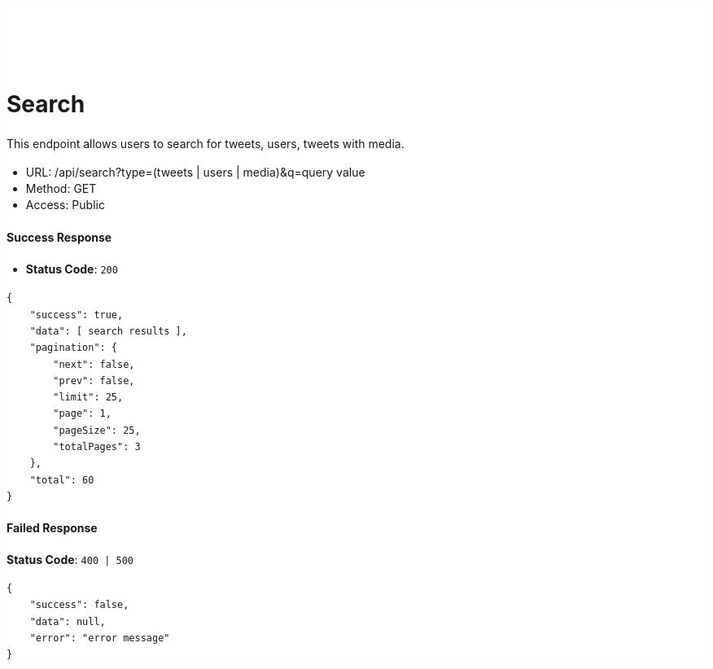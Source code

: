 <br/>
<br/>
<br/>

<h1 id="search">Search</h1>

This endpoint allows users to search for tweets, users, tweets with media.

- URL: /api/search?type=(tweets | users | media)&q=query value
- Method: GET
- Access: Public

#### **Success Response**

- **Status Code**: `200`

```
{
    "success": true,
    "data": [ search results ],
    "pagination": {
        "next": false,
        "prev": false,
        "limit": 25,
        "page": 1,
        "pageSize": 25,
        "totalPages": 3
    },
    "total": 60
}
```

#### **Failed Response**

**Status Code**: `400 | 500`

```
{
    "success": false,
    "data": null,
    "error": "error message"
}
```
